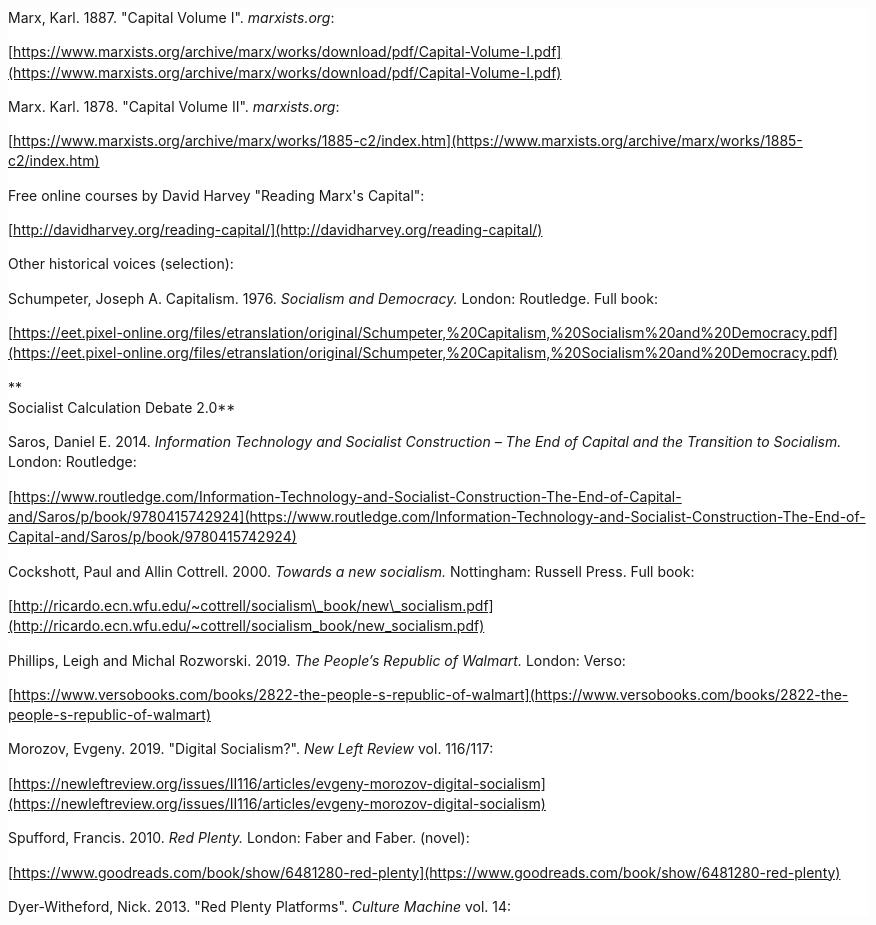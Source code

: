   
Marx, Karl. 1887. "Capital Volume I". _marxists.org_:

[https://www.marxists.org/archive/marx/works/download/pdf/Capital-Volume-I.pdf](https://www.marxists.org/archive/marx/works/download/pdf/Capital-Volume-I.pdf)

  
Marx. Karl. 1878. "Capital Volume II". _marxists.org_:

[https://www.marxists.org/archive/marx/works/1885-c2/index.htm](https://www.marxists.org/archive/marx/works/1885-c2/index.htm)

  
Free online courses by David Harvey "Reading Marx's Capital":

[http://davidharvey.org/reading-capital/](http://davidharvey.org/reading-capital/)

  
Other historical voices (selection):

  
Schumpeter, Joseph A. Capitalism. 1976. _Socialism and Democracy._ London: Routledge. Full book:

[https://eet.pixel-online.org/files/etranslation/original/Schumpeter,%20Capitalism,%20Socialism%20and%20Democracy.pdf](https://eet.pixel-online.org/files/etranslation/original/Schumpeter,%20Capitalism,%20Socialism%20and%20Democracy.pdf)

**  
Socialist Calculation Debate 2.0**

Saros, Daniel E. 2014. _Information Technology and Socialist Construction – The End of Capital and the Transition to Socialism._ London: Routledge:

[https://www.routledge.com/Information-Technology-and-Socialist-Construction-The-End-of-Capital-and/Saros/p/book/9780415742924](https://www.routledge.com/Information-Technology-and-Socialist-Construction-The-End-of-Capital-and/Saros/p/book/9780415742924)

  
Cockshott, Paul and Allin Cottrell. 2000. _Towards a new socialism._ Nottingham: Russell Press. Full book:

[http://ricardo.ecn.wfu.edu/~cottrell/socialism\_book/new\_socialism.pdf](http://ricardo.ecn.wfu.edu/~cottrell/socialism_book/new_socialism.pdf)

  
Phillips, Leigh and Michal Rozworski. 2019. _The People’s Republic of Walmart._ London: Verso:

[https://www.versobooks.com/books/2822-the-people-s-republic-of-walmart](https://www.versobooks.com/books/2822-the-people-s-republic-of-walmart)

  
Morozov, Evgeny. 2019. "Digital Socialism?". _New Left Review_ vol. 116/117:

[https://newleftreview.org/issues/II116/articles/evgeny-morozov-digital-socialism](https://newleftreview.org/issues/II116/articles/evgeny-morozov-digital-socialism)

  
Spufford, Francis. 2010. _Red Plenty._ London: Faber and Faber. (novel):

[https://www.goodreads.com/book/show/6481280-red-plenty](https://www.goodreads.com/book/show/6481280-red-plenty)

  
Dyer-Witheford, Nick. 2013. "Red Plenty Platforms". _Culture Machine_ vol. 14:
